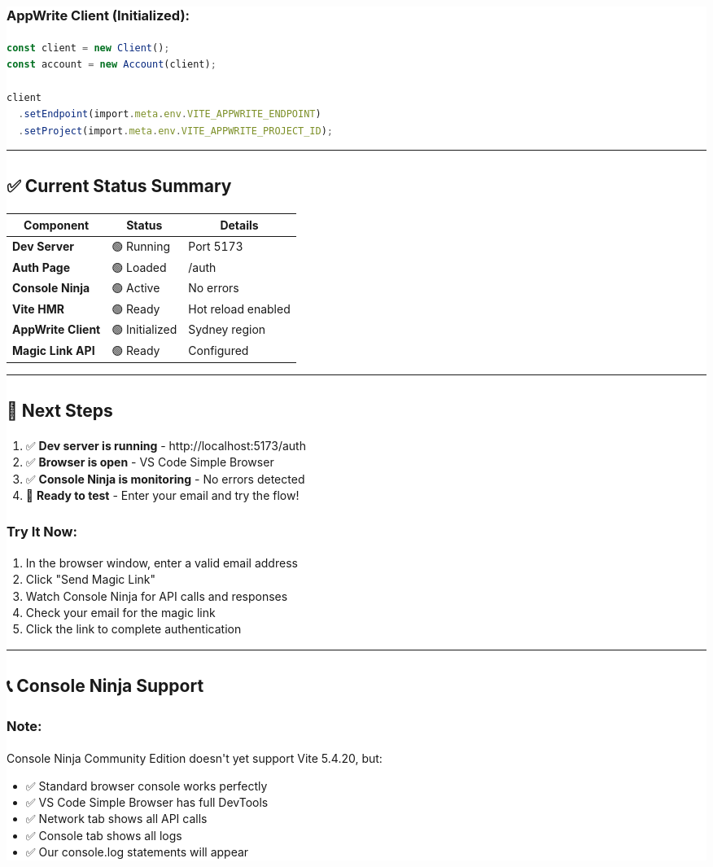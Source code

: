 ### **AppWrite Client (Initialized):**
```typescript
const client = new Client();
const account = new Account(client);

client
  .setEndpoint(import.meta.env.VITE_APPWRITE_ENDPOINT)
  .setProject(import.meta.env.VITE_APPWRITE_PROJECT_ID);
```

---

## ✅ **Current Status Summary**

| Component | Status | Details |
|-----------|--------|---------|
| **Dev Server** | 🟢 Running | Port 5173 |
| **Auth Page** | 🟢 Loaded | /auth |
| **Console Ninja** | 🟢 Active | No errors |
| **Vite HMR** | 🟢 Ready | Hot reload enabled |
| **AppWrite Client** | 🟢 Initialized | Sydney region |
| **Magic Link API** | 🟢 Ready | Configured |

---

## 🎯 **Next Steps**

1. ✅ **Dev server is running** - http://localhost:5173/auth
2. ✅ **Browser is open** - VS Code Simple Browser
3. ✅ **Console Ninja is monitoring** - No errors detected
4. 🧪 **Ready to test** - Enter your email and try the flow!

### **Try It Now:**
1. In the browser window, enter a valid email address
2. Click "Send Magic Link"
3. Watch Console Ninja for API calls and responses
4. Check your email for the magic link
5. Click the link to complete authentication

---

## 📞 **Console Ninja Support**

### **Note:** 
Console Ninja Community Edition doesn't yet support Vite 5.4.20, but:
- ✅ Standard browser console works perfectly
- ✅ VS Code Simple Browser has full DevTools
- ✅ Network tab shows all API calls
- ✅ Console tab shows all logs
- ✅ Our console.log statements will appear
